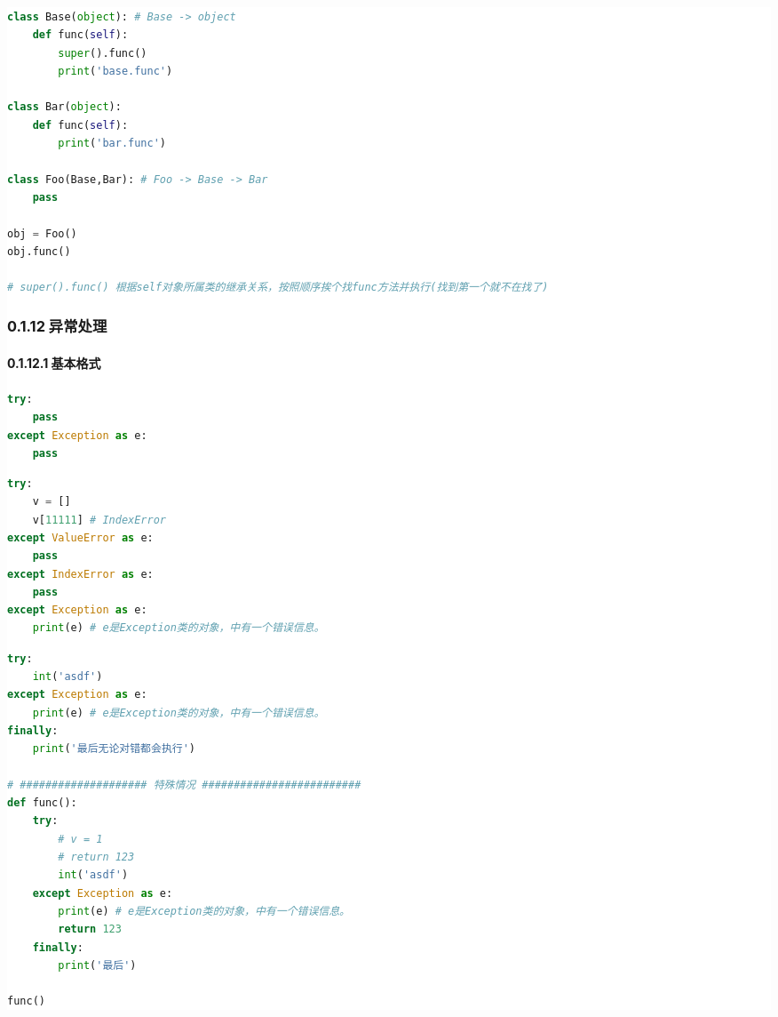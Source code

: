 ```python
class Base(object): # Base -> object
    def func(self):
        super().func()
        print('base.func')

class Bar(object):
    def func(self):
        print('bar.func')

class Foo(Base,Bar): # Foo -> Base -> Bar
    pass

obj = Foo()
obj.func()

# super().func() 根据self对象所属类的继承关系，按照顺序挨个找func方法并执行(找到第一个就不在找了)
```

### 0.1.12 异常处理

#### 0.1.12.1 基本格式

```python
try:
    pass
except Exception as e:
    pass
```

```python
try:
    v = []
    v[11111] # IndexError
except ValueError as e:
    pass
except IndexError as e:
    pass
except Exception as e:
    print(e) # e是Exception类的对象，中有一个错误信息。
```

```python
try:
    int('asdf')
except Exception as e:
    print(e) # e是Exception类的对象，中有一个错误信息。
finally:
    print('最后无论对错都会执行')
    
# #################### 特殊情况 #########################
def func():
    try:
        # v = 1
        # return 123
        int('asdf')
    except Exception as e:
        print(e) # e是Exception类的对象，中有一个错误信息。
        return 123
    finally:
        print('最后')

func()
```
